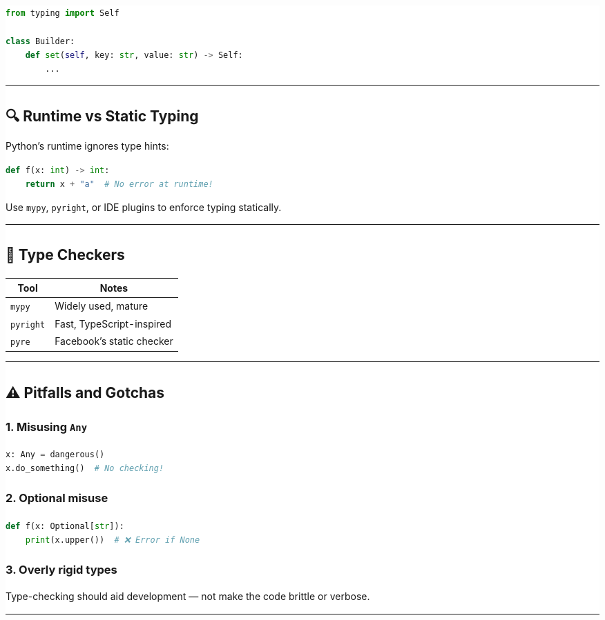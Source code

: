 ```python
from typing import Self

class Builder:
    def set(self, key: str, value: str) -> Self:
        ...
```

---

## 🔍 Runtime vs Static Typing

Python’s runtime ignores type hints:

```python
def f(x: int) -> int:
    return x + "a"  # No error at runtime!
```

Use `mypy`, `pyright`, or IDE plugins to enforce typing statically.

---

## 📏 Type Checkers

| Tool     | Notes                          |
|----------|---------------------------------|
| `mypy`   | Widely used, mature             |
| `pyright`| Fast, TypeScript-inspired       |
| `pyre`   | Facebook’s static checker       |

---

## ⚠️ Pitfalls and Gotchas

### 1. Misusing `Any`

```python
x: Any = dangerous()
x.do_something()  # No checking!
```

### 2. Optional misuse

```python
def f(x: Optional[str]):
    print(x.upper())  # ❌ Error if None
```

### 3. Overly rigid types

Type-checking should aid development — not make the code brittle or verbose.

---